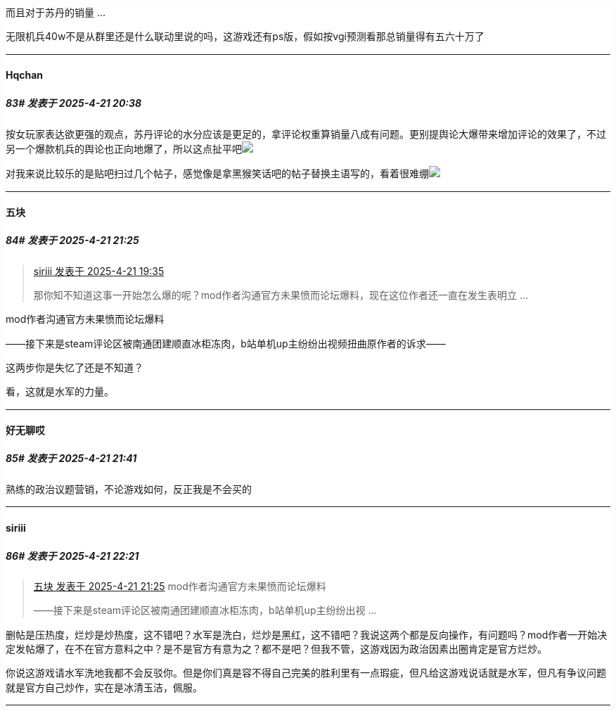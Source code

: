 而且对于苏丹的销量 ...</blockquote>

无限机兵40w不是从群里还是什么联动里说的吗，这游戏还有ps版，假如按vgi预测看那总销量得有五六十万了


*****

####  Hqchan  
##### 83#       发表于 2025-4-21 20:38

按女玩家表达欲更强的观点，苏丹评论的水分应该是更足的，拿评论权重算销量八成有问题。更别提舆论大爆带来增加评论的效果了，不过另一个爆款机兵的舆论也正向地爆了，所以这点扯平吧<img src="https://static.stage1st.com/image/smiley/face2017/037.png" referrerpolicy="no-referrer">

对我来说比较乐的是贴吧扫过几个帖子，感觉像是拿黑猴笑话吧的帖子替换主语写的，看着很难绷<img src="https://static.stage1st.com/image/smiley/face2017/068.png" referrerpolicy="no-referrer">


*****

####  五块  
##### 84#       发表于 2025-4-21 21:25

<blockquote><a href="httphttps://stage1st.com/2b/forum.php?mod=redirect&amp;goto=findpost&amp;pid=67744342&amp;ptid=2251156" target="_blank">siriii 发表于 2025-4-21 19:35</a>

那你知不知道这事一开始怎么爆的呢？mod作者沟通官方未果愤而论坛爆料，现在这位作者还一直在发生表明立 ...</blockquote>
mod作者沟通官方未果愤而论坛爆料

——接下来是steam评论区被南通团建顺直冰柜冻肉，b站单机up主纷纷出视频扭曲原作者的诉求——

这两步你是失忆了还是不知道？

看，这就是水军的力量。


*****

####  好无聊哎  
##### 85#       发表于 2025-4-21 21:41

熟练的政治议题营销，不论游戏如何，反正我是不会买的


*****

####  siriii  
##### 86#       发表于 2025-4-21 22:21

<blockquote><a href="httphttps://stage1st.com/2b/forum.php?mod=redirect&amp;goto=findpost&amp;pid=67744633&amp;ptid=2251156" target="_blank">五块 发表于 2025-4-21 21:25</a>
mod作者沟通官方未果愤而论坛爆料

——接下来是steam评论区被南通团建顺直冰柜冻肉，b站单机up主纷纷出视 ...</blockquote>
删帖是压热度，烂炒是炒热度，这不错吧？水军是洗白，烂炒是黑红，这不错吧？我说这两个都是反向操作，有问题吗？mod作者一开始决定发帖爆了，在不在官方意料之中？是不是官方有意为之？都不是吧？但我不管，这游戏因为政治因素出圈肯定是官方烂炒。

你说这游戏请水军洗地我都不会反驳你。但是你们真是容不得自己完美的胜利里有一点瑕疵，但凡给这游戏说话就是水军，但凡有争议问题就是官方自己炒作，实在是冰清玉洁，佩服。

*****

